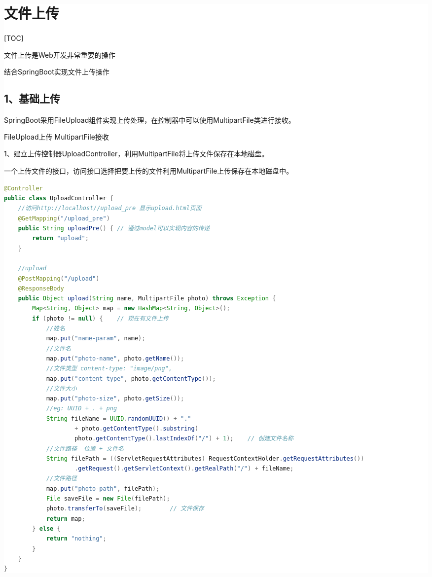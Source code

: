 # 文件上传

[TOC]



文件上传是Web开发非常重要的操作

结合SpringBoot实现文件上传操作

## 1、基础上传

SpringBoot采用FileUpload组件实现上传处理，在控制器中可以使用MultipartFile类进行接收。

FileUpload上传  MultipartFile接收

1、建立上传控制器UploadController，利用MultipartFile将上传文件保存在本地磁盘。

一个上传文件的接口，访问接口选择把要上传的文件利用MultipartFile上传保存在本地磁盘中。

```java
@Controller
public class UploadController {
	//访问http://localhost//upload_pre 显示upload.html页面
    @GetMapping("/upload_pre")
    public String uploadPre() { // 通过model可以实现内容的传递
        return "upload";
    }

    //upload
    @PostMapping("/upload")
    @ResponseBody
    public Object upload(String name, MultipartFile photo) throws Exception {
        Map<String, Object> map = new HashMap<String, Object>();
        if (photo != null) {    // 现在有文件上传
        	//姓名
            map.put("name-param", name);
            //文件名
            map.put("photo-name", photo.getName());
            //文件类型 content-type: "image/png",
            map.put("content-type", photo.getContentType());
            //文件大小
            map.put("photo-size", photo.getSize());
            //eg: UUID + . + png
            String fileName = UUID.randomUUID() + "."
                    + photo.getContentType().substring(
                    photo.getContentType().lastIndexOf("/") + 1);    // 创建文件名称
			//文件路径  位置 + 文件名
			String filePath = ((ServletRequestAttributes) RequestContextHolder.getRequestAttributes())
                    .getRequest().getServletContext().getRealPath("/") + fileName;
            //文件路径
			map.put("photo-path", filePath);
            File saveFile = new File(filePath);
            photo.transferTo(saveFile);        // 文件保存
            return map;
        } else {
            return "nothing";
        }
    }
}


```
